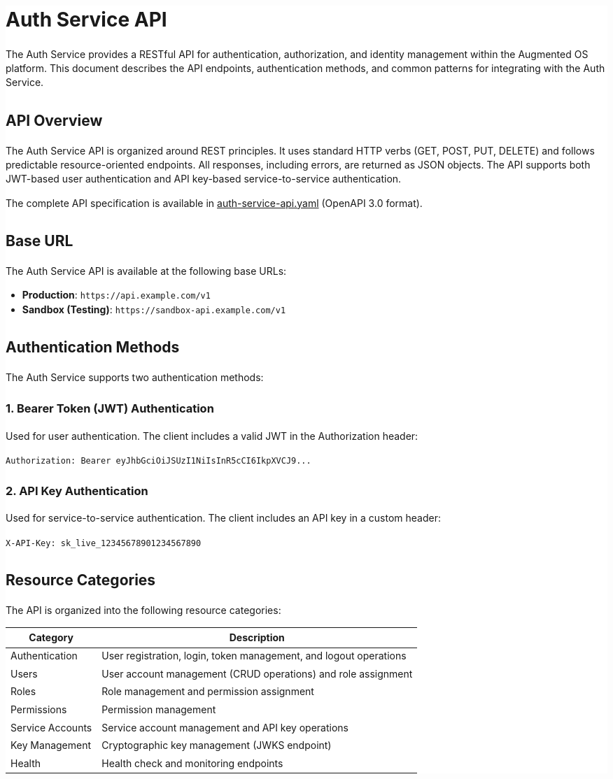 # Auth Service API

The Auth Service provides a RESTful API for authentication, authorization, and identity management within the Augmented OS platform. This document describes the API endpoints, authentication methods, and common patterns for integrating with the Auth Service.

## API Overview

The Auth Service API is organized around REST principles. It uses standard HTTP verbs (GET, POST, PUT, DELETE) and follows predictable resource-oriented endpoints. All responses, including errors, are returned as JSON objects. The API supports both JWT-based user authentication and API key-based service-to-service authentication.

The complete API specification is available in [auth-service-api.yaml](./auth-service-api.yaml) (OpenAPI 3.0 format).

## Base URL

The Auth Service API is available at the following base URLs:

* **Production**: `https://api.example.com/v1`
* **Sandbox (Testing)**: `https://sandbox-api.example.com/v1`

## Authentication Methods

The Auth Service supports two authentication methods:

### 1. Bearer Token (JWT) Authentication

Used for user authentication. The client includes a valid JWT in the Authorization header:

```
Authorization: Bearer eyJhbGciOiJSUzI1NiIsInR5cCI6IkpXVCJ9...
```

### 2. API Key Authentication

Used for service-to-service authentication. The client includes an API key in a custom header:

```
X-API-Key: sk_live_12345678901234567890
```

## Resource Categories

The API is organized into the following resource categories:

| Category | Description |
|----|----|
| Authentication | User registration, login, token management, and logout operations |
| Users | User account management (CRUD operations) and role assignment |
| Roles | Role management and permission assignment |
| Permissions | Permission management |
| Service Accounts | Service account management and API key operations |
| Key Management | Cryptographic key management (JWKS endpoint) |
| Health | Health check and monitoring endpoints |
